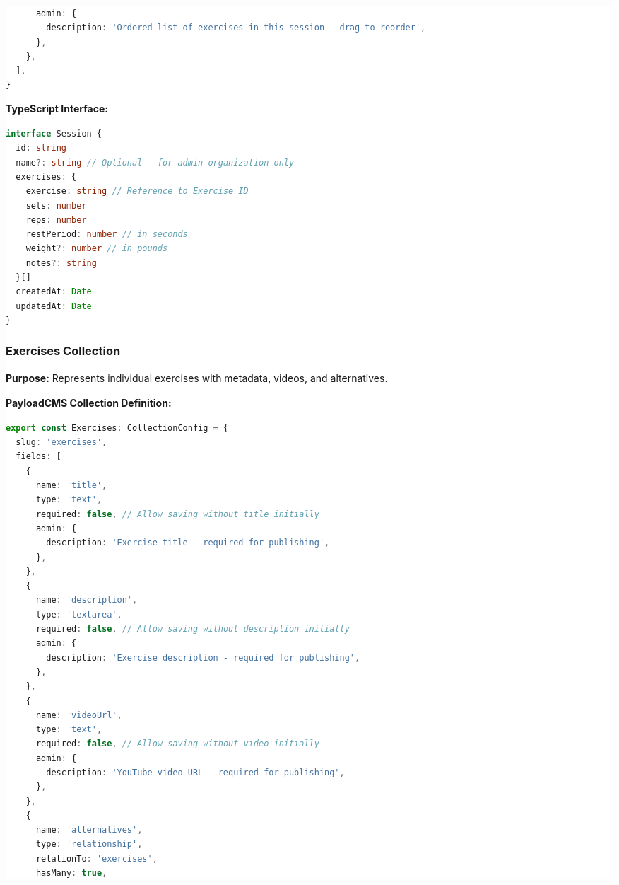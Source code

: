 ```typescript
      admin: {
        description: 'Ordered list of exercises in this session - drag to reorder',
      },
    },
  ],
}
```

**TypeScript Interface:**

```typescript
interface Session {
  id: string
  name?: string // Optional - for admin organization only
  exercises: {
    exercise: string // Reference to Exercise ID
    sets: number
    reps: number
    restPeriod: number // in seconds
    weight?: number // in pounds
    notes?: string
  }[]
  createdAt: Date
  updatedAt: Date
}
```

### Exercises Collection

**Purpose:** Represents individual exercises with metadata, videos, and alternatives.

**PayloadCMS Collection Definition:**

```typescript
export const Exercises: CollectionConfig = {
  slug: 'exercises',
  fields: [
    {
      name: 'title',
      type: 'text',
      required: false, // Allow saving without title initially
      admin: {
        description: 'Exercise title - required for publishing',
      },
    },
    {
      name: 'description',
      type: 'textarea',
      required: false, // Allow saving without description initially
      admin: {
        description: 'Exercise description - required for publishing',
      },
    },
    {
      name: 'videoUrl',
      type: 'text',
      required: false, // Allow saving without video initially
      admin: {
        description: 'YouTube video URL - required for publishing',
      },
    },
    {
      name: 'alternatives',
      type: 'relationship',
      relationTo: 'exercises',
      hasMany: true,
```
